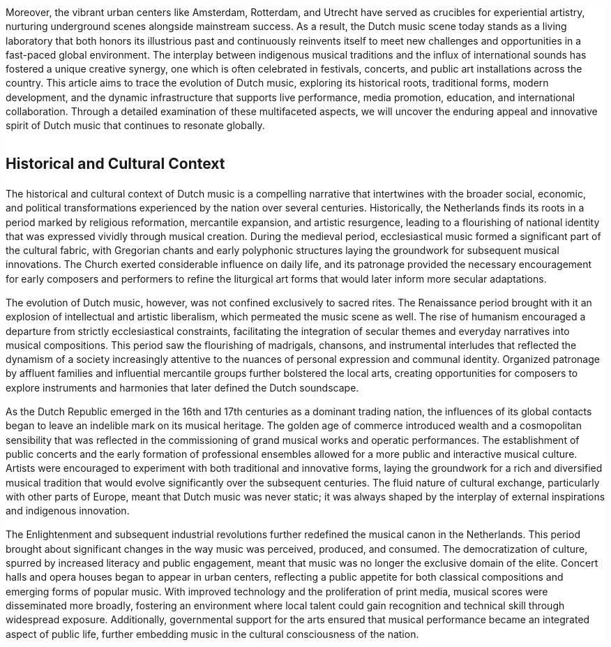 Moreover, the vibrant urban centers like Amsterdam, Rotterdam, and Utrecht have served as crucibles for experiential artistry, nurturing underground scenes alongside mainstream success. As a result, the Dutch music scene today stands as a living laboratory that both honors its illustrious past and continuously reinvents itself to meet new challenges and opportunities in a fast-paced global environment. The interplay between indigenous musical traditions and the influx of international sounds has fostered a unique creative synergy, one which is often celebrated in festivals, concerts, and public art installations across the country. This article aims to trace the evolution of Dutch music, exploring its historical roots, traditional forms, modern development, and the dynamic infrastructure that supports live performance, media promotion, education, and international collaboration. Through a detailed examination of these multifaceted aspects, we will uncover the enduring appeal and innovative spirit of Dutch music that continues to resonate globally.


## Historical and Cultural Context

The historical and cultural context of Dutch music is a compelling narrative that intertwines with the broader social, economic, and political transformations experienced by the nation over several centuries. Historically, the Netherlands finds its roots in a period marked by religious reformation, mercantile expansion, and artistic resurgence, leading to a flourishing of national identity that was expressed vividly through musical creation. During the medieval period, ecclesiastical music formed a significant part of the cultural fabric, with Gregorian chants and early polyphonic structures laying the groundwork for subsequent musical innovations. The Church exerted considerable influence on daily life, and its patronage provided the necessary encouragement for early composers and performers to refine the liturgical art forms that would later inform more secular adaptations.

The evolution of Dutch music, however, was not confined exclusively to sacred rites. The Renaissance period brought with it an explosion of intellectual and artistic liberalism, which permeated the music scene as well. The rise of humanism encouraged a departure from strictly ecclesiastical constraints, facilitating the integration of secular themes and everyday narratives into musical compositions. This period saw the flourishing of madrigals, chansons, and instrumental interludes that reflected the dynamism of a society increasingly attentive to the nuances of personal expression and communal identity. Organized patronage by affluent families and influential mercantile groups further bolstered the local arts, creating opportunities for composers to explore instruments and harmonies that later defined the Dutch soundscape.

As the Dutch Republic emerged in the 16th and 17th centuries as a dominant trading nation, the influences of its global contacts began to leave an indelible mark on its musical heritage. The golden age of commerce introduced wealth and a cosmopolitan sensibility that was reflected in the commissioning of grand musical works and operatic performances. The establishment of public concerts and the early formation of professional ensembles allowed for a more public and interactive musical culture. Artists were encouraged to experiment with both traditional and innovative forms, laying the groundwork for a rich and diversified musical tradition that would evolve significantly over the subsequent centuries. The fluid nature of cultural exchange, particularly with other parts of Europe, meant that Dutch music was never static; it was always shaped by the interplay of external inspirations and indigenous innovation.

The Enlightenment and subsequent industrial revolutions further redefined the musical canon in the Netherlands. This period brought about significant changes in the way music was perceived, produced, and consumed. The democratization of culture, spurred by increased literacy and public engagement, meant that music was no longer the exclusive domain of the elite. Concert halls and opera houses began to appear in urban centers, reflecting a public appetite for both classical compositions and emerging forms of popular music. With improved technology and the proliferation of print media, musical scores were disseminated more broadly, fostering an environment where local talent could gain recognition and technical skill through widespread exposure. Additionally, governmental support for the arts ensured that musical performance became an integrated aspect of public life, further embedding music in the cultural consciousness of the nation.
